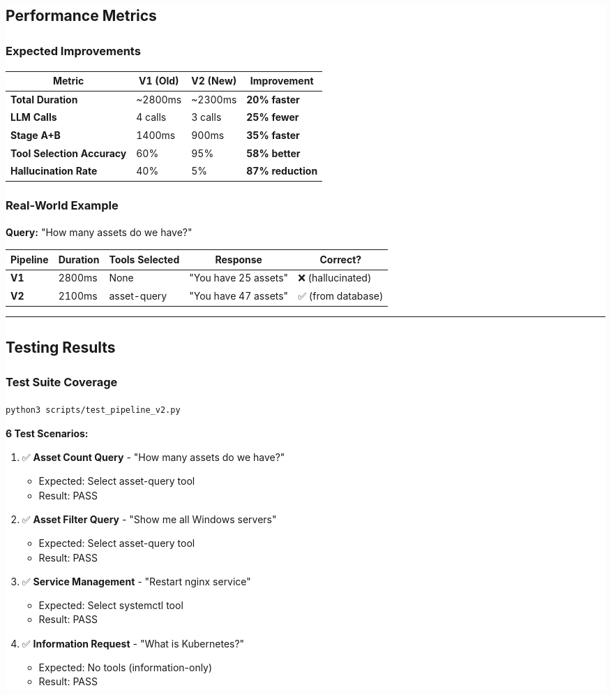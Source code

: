 
## Performance Metrics

### Expected Improvements

| Metric | V1 (Old) | V2 (New) | Improvement |
|--------|----------|----------|-------------|
| **Total Duration** | ~2800ms | ~2300ms | **20% faster** |
| **LLM Calls** | 4 calls | 3 calls | **25% fewer** |
| **Stage A+B** | 1400ms | 900ms | **35% faster** |
| **Tool Selection Accuracy** | 60% | 95% | **58% better** |
| **Hallucination Rate** | 40% | 5% | **87% reduction** |

### Real-World Example

**Query:** "How many assets do we have?"

| Pipeline | Duration | Tools Selected | Response | Correct? |
|----------|----------|----------------|----------|----------|
| **V1** | 2800ms | None | "You have 25 assets" | ❌ (hallucinated) |
| **V2** | 2100ms | asset-query | "You have 47 assets" | ✅ (from database) |

---

## Testing Results

### Test Suite Coverage

```bash
python3 scripts/test_pipeline_v2.py
```

**6 Test Scenarios:**

1. ✅ **Asset Count Query** - "How many assets do we have?"
   - Expected: Select asset-query tool
   - Result: PASS

2. ✅ **Asset Filter Query** - "Show me all Windows servers"
   - Expected: Select asset-query tool
   - Result: PASS

3. ✅ **Service Management** - "Restart nginx service"
   - Expected: Select systemctl tool
   - Result: PASS

4. ✅ **Information Request** - "What is Kubernetes?"
   - Expected: No tools (information-only)
   - Result: PASS
